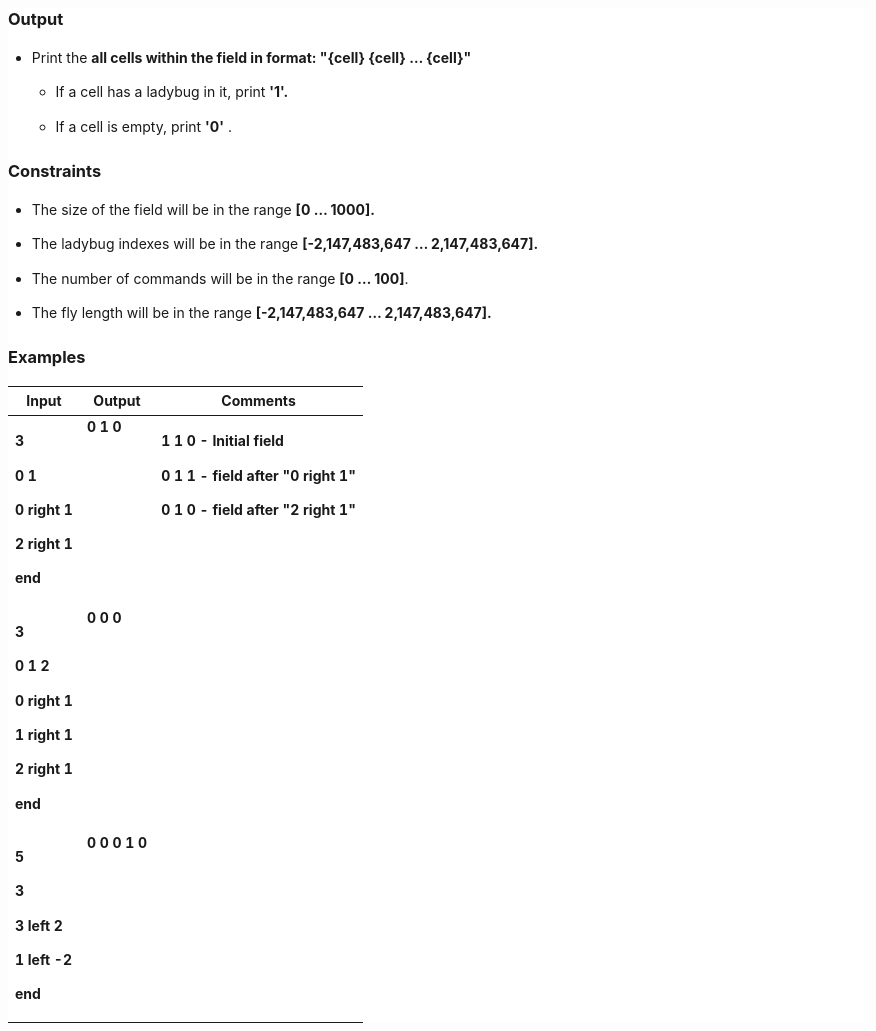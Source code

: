 ### Output

  - Print the **all cells within the field in format: "{cell} {cell} …
    {cell}"**
    
      - If a cell has a ladybug in it, print **'1'.**
    
      - If a cell is empty, print **'0'** .

### Constraints

  - The size of the field will be in the range **\[0 … 1000\].**

  - The ladybug indexes will be in the range **\[-2,147,483,647 …
    2,147,483,647\].**

  - The number of commands will be in the range **\[0 … 100\]**.

  - The fly length will be in the range **\[-2,147,483,647 …
    2,147,483,647\].**

### Examples

<table>
<thead>
<tr class="header">
<th><strong>Input</strong></th>
<th><strong>Output</strong></th>
<th><strong>Comments</strong></th>
</tr>
</thead>
<tbody>
<tr class="odd">
<td><p><strong>3</strong></p>
<p><strong>0 1</strong></p>
<p><strong>0 right 1</strong></p>
<p><strong>2 right 1</strong></p>
<p><strong>end</strong></p></td>
<td><strong>0 1 0</strong></td>
<td><p><strong>1 1 0 - Initial field</strong></p>
<p><strong>0 1 1 - field after "0 right 1"</strong></p>
<p><strong>0 1 0 - field after "2 right 1"</strong></p></td>
</tr>
<tr class="even">
<td><p><strong>3</strong></p>
<p><strong>0 1 2</strong></p>
<p><strong>0 right 1</strong></p>
<p><strong>1 right 1</strong></p>
<p><strong>2 right 1</strong></p>
<p><strong>end</strong></p></td>
<td><strong>0 0 0</strong></td>
<td></td>
</tr>
<tr class="odd">
<td><p><strong>5</strong></p>
<p><strong>3</strong></p>
<p><strong>3 left 2</strong></p>
<p><strong>1 left -2</strong></p>
<p><strong>end</strong></p></td>
<td><strong>0 0 0 1 0</strong></td>
<td></td>
</tr>
</tbody>
</table>

